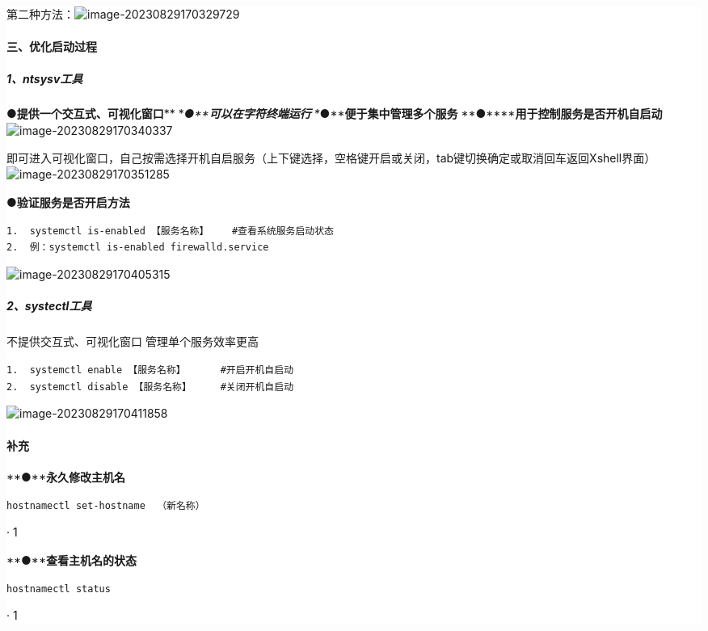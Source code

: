 
第二种方法：![image-20230829170329729](C:\Users\16159\AppData\Roaming\Typora\typora-user-images\image-20230829170329729.png)




#### 三、优化启动过程

##### 1、ntsysv工具

●**提供一个交互式、可视化窗口****
 \**●\******可以在字符终端运行****
 \**●\******便于集中管理多个服务****
 \**●\******用于控制服务是否开机自启动**![image-20230829170340337](C:\Users\16159\AppData\Roaming\Typora\typora-user-images\image-20230829170340337.png)

 即可进入可视化窗口，自己按需选择开机自启服务（上下键选择，空格键开启或关闭，tab键切换确定或取消回车返回Xshell界面）![image-20230829170351285](C:\Users\16159\AppData\Roaming\Typora\typora-user-images\image-20230829170351285.png)

 ●**验证服务是否开启方法**

```
1.  systemctl is-enabled 【服务名称】    #查看系统服务启动状态
2.  例：systemctl is-enabled firewalld.service   
```

 ![image-20230829170405315](C:\Users\16159\AppData\Roaming\Typora\typora-user-images\image-20230829170405315.png)



##### 2、systectl工具

不提供交互式、可视化窗口
管理单个服务效率更高

```
1.  systemctl enable 【服务名称】      #开启开机自启动
2.  systemctl disable 【服务名称】     #关闭开机自启动
```

 ![image-20230829170411858](C:\Users\16159\AppData\Roaming\Typora\typora-user-images\image-20230829170411858.png)



#### 补充

**●****永久修改主机名**

```
hostnamectl set-hostname  （新名称）
```

·    1

**●****查看主机名的状态**

```
hostnamectl status 
```

·    1
